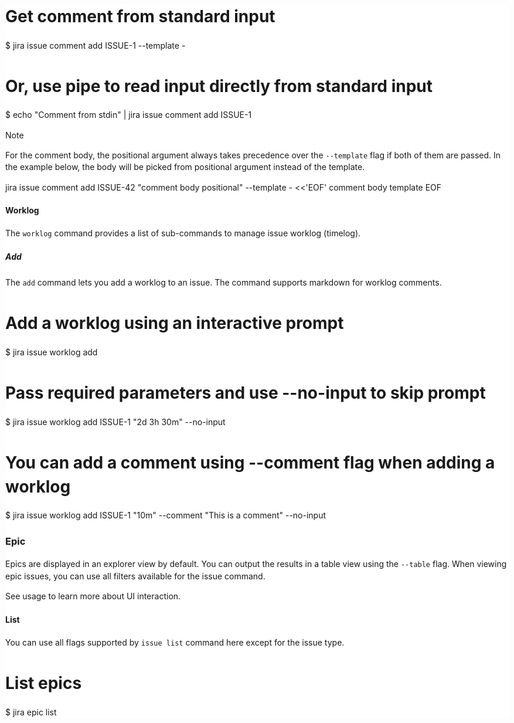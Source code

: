 # Get comment from standard input
$ jira issue comment add ISSUE-1 --template -

# Or, use pipe to read input directly from standard input
$ echo "Comment from stdin" | jira issue comment add ISSUE-1

Note

For the comment body, the positional argument always takes precedence over the `--template` flag if both of them are passed. In the example below, the body will be picked from positional argument instead of the template.

jira issue comment add ISSUE-42 "comment body positional" --template - <<'EOF'
comment body template
EOF

#### Worklog

The `worklog` command provides a list of sub-commands to manage issue worklog (timelog).

##### Add

The `add` command lets you add a worklog to an issue. The command supports markdown for worklog comments.

# Add a worklog using an interactive prompt
$ jira issue worklog add

# Pass required parameters and use --no-input to skip prompt
$ jira issue worklog add ISSUE-1 "2d 3h 30m" --no-input

# You can add a comment using --comment flag when adding a worklog
$ jira issue worklog add ISSUE-1 "10m" --comment "This is a comment" --no-input

### Epic

Epics are displayed in an explorer view by default. You can output the results in a table view using the `--table` flag. When viewing epic issues, you can use all filters available for the issue command.

See usage to learn more about UI interaction.

#### List

You can use all flags supported by `issue list` command here except for the issue type.

# List epics
$ jira epic list
